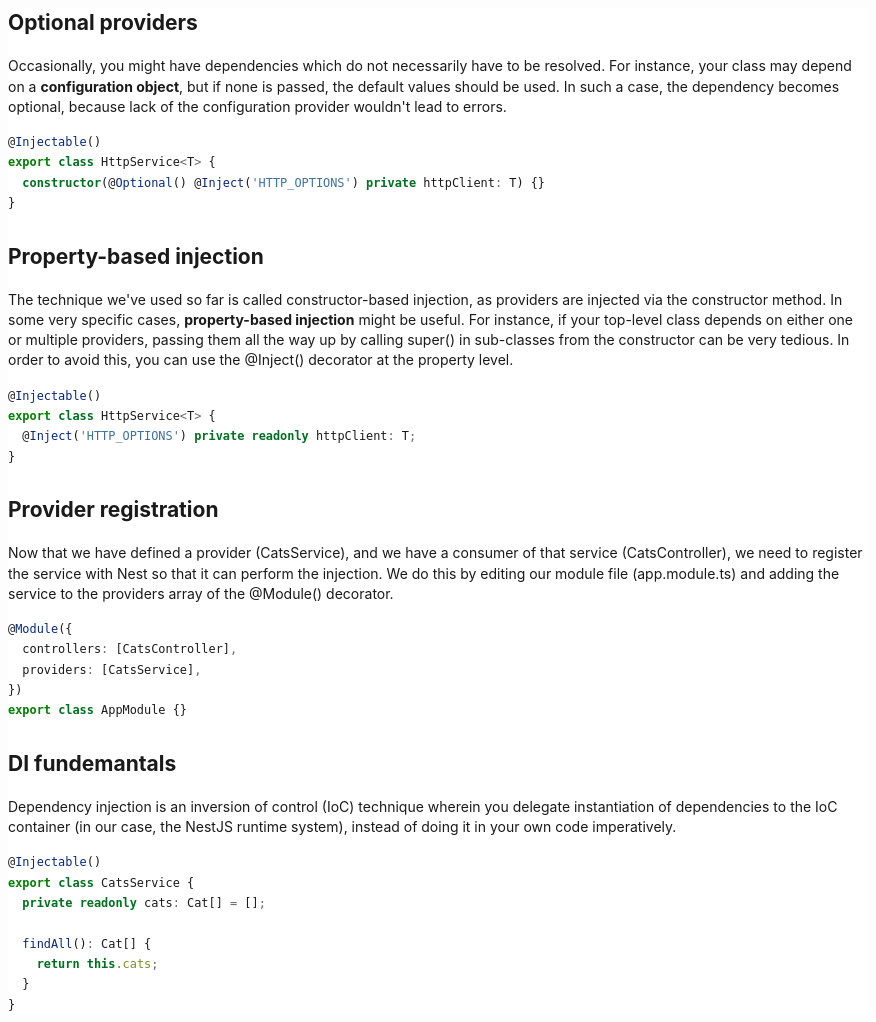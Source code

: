 ## Optional providers
Occasionally, you might have dependencies which do not necessarily have to be resolved. For instance, your class may depend on a **configuration object**, but if none is passed, the default values should be used. In such a case, the dependency becomes optional, because lack of the configuration provider wouldn't lead to errors.
```ts
@Injectable()
export class HttpService<T> {
  constructor(@Optional() @Inject('HTTP_OPTIONS') private httpClient: T) {}
}
```

## Property-based injection
The technique we've used so far is called constructor-based injection, as providers are injected via the constructor method. In some very specific cases, **property-based injection** might be useful. For instance, if your top-level class depends on either one or multiple providers, passing them all the way up by calling super() in sub-classes from the constructor can be very tedious. In order to avoid this, you can use the @Inject() decorator at the property level.
```ts
@Injectable()
export class HttpService<T> {
  @Inject('HTTP_OPTIONS') private readonly httpClient: T;
}
```

## Provider registration
Now that we have defined a provider (CatsService), and we have a consumer of that service (CatsController), we need to register the service with Nest so that it can perform the injection. We do this by editing our module file (app.module.ts) and adding the service to the providers array of the @Module() decorator.
```ts
@Module({
  controllers: [CatsController],
  providers: [CatsService],
})
export class AppModule {}
```


## DI fundemantals
Dependency injection is an inversion of control (IoC) technique wherein you delegate instantiation of dependencies to the IoC container (in our case, the NestJS runtime system), instead of doing it in your own code imperatively.
```ts
@Injectable()
export class CatsService {
  private readonly cats: Cat[] = [];

  findAll(): Cat[] {
    return this.cats;
  }
}
```
